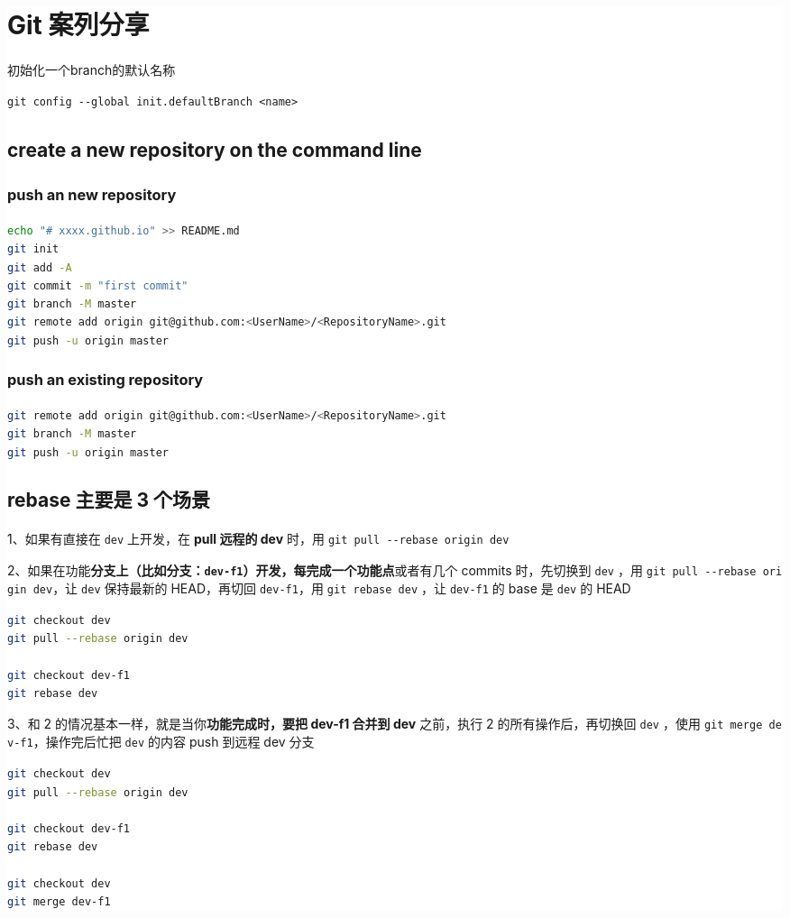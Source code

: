 # Git 案列分享

 初始化一个branch的默认名称
 
`git config --global init.defaultBranch <name>`

## create a new repository on the command line

### push an new repository

```bash
echo "# xxxx.github.io" >> README.md
git init
git add -A
git commit -m "first commit"
git branch -M master
git remote add origin git@github.com:<UserName>/<RepositoryName>.git
git push -u origin master
```

### push an existing repository

```bash
git remote add origin git@github.com:<UserName>/<RepositoryName>.git
git branch -M master
git push -u origin master
```

## rebase 主要是 3 个场景

1、如果有直接在 `dev` 上开发，在 **pull 远程的 dev** 时，用 `git pull --rebase origin dev`

2、如果在功能**分支上（比如分支：`dev-f1`）开发，每完成一个功能点**或者有几个 commits 时，先切换到 `dev` ，用 `git pull --rebase origin dev`，让 `dev` 保持最新的 HEAD，再切回 `dev-f1`，用 `git rebase dev` ，让 `dev-f1` 的 base 是 `dev` 的 HEAD

```bash
git checkout dev
git pull --rebase origin dev

git checkout dev-f1
git rebase dev
```

3、和 2 的情况基本一样，就是当你**功能完成时，要把 dev-f1 合并到 dev** 之前，执行 2 的所有操作后，再切换回 `dev` ，使用 `git merge dev-f1`，操作完后忙把 `dev` 的内容 push 到远程 dev 分支

```bash
git checkout dev
git pull --rebase origin dev

git checkout dev-f1
git rebase dev

git checkout dev
git merge dev-f1
```
